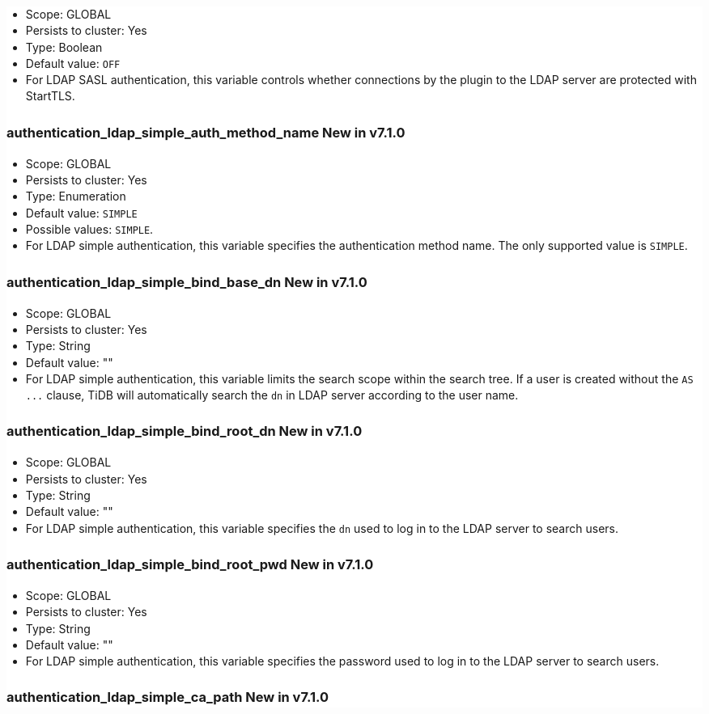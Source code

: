 - Scope: GLOBAL
- Persists to cluster: Yes
- Type: Boolean
- Default value: `OFF`
- For LDAP SASL authentication, this variable controls whether connections by the plugin to the LDAP server are protected with StartTLS.

### authentication_ldap_simple_auth_method_name <span class="version-mark">New in v7.1.0</span>

- Scope: GLOBAL
- Persists to cluster: Yes
- Type: Enumeration
- Default value: `SIMPLE`
- Possible values: `SIMPLE`.
- For LDAP simple authentication, this variable specifies the authentication method name. The only supported value is `SIMPLE`.

### authentication_ldap_simple_bind_base_dn <span class="version-mark">New in v7.1.0</span>

- Scope: GLOBAL
- Persists to cluster: Yes
- Type: String
- Default value: ""
- For LDAP simple authentication, this variable limits the search scope within the search tree. If a user is created without the `AS ...` clause, TiDB will automatically search the `dn` in LDAP server according to the user name.

### authentication_ldap_simple_bind_root_dn <span class="version-mark">New in v7.1.0</span>

- Scope: GLOBAL
- Persists to cluster: Yes
- Type: String
- Default value: ""
- For LDAP simple authentication, this variable specifies the `dn` used to log in to the LDAP server to search users.

### authentication_ldap_simple_bind_root_pwd <span class="version-mark">New in v7.1.0</span>

- Scope: GLOBAL
- Persists to cluster: Yes
- Type: String
- Default value: ""
- For LDAP simple authentication, this variable specifies the password used to log in to the LDAP server to search users.

### authentication_ldap_simple_ca_path <span class="version-mark">New in v7.1.0</span>

